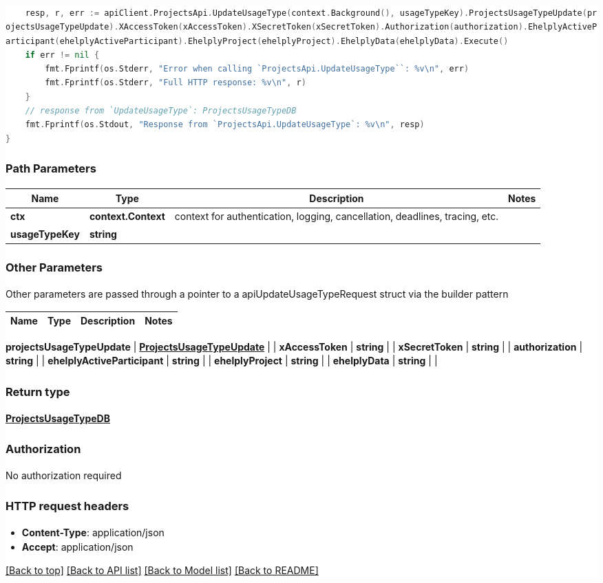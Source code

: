 ```go
    resp, r, err := apiClient.ProjectsApi.UpdateUsageType(context.Background(), usageTypeKey).ProjectsUsageTypeUpdate(projectsUsageTypeUpdate).XAccessToken(xAccessToken).XSecretToken(xSecretToken).Authorization(authorization).EhelplyActiveParticipant(ehelplyActiveParticipant).EhelplyProject(ehelplyProject).EhelplyData(ehelplyData).Execute()
    if err != nil {
        fmt.Fprintf(os.Stderr, "Error when calling `ProjectsApi.UpdateUsageType``: %v\n", err)
        fmt.Fprintf(os.Stderr, "Full HTTP response: %v\n", r)
    }
    // response from `UpdateUsageType`: ProjectsUsageTypeDB
    fmt.Fprintf(os.Stdout, "Response from `ProjectsApi.UpdateUsageType`: %v\n", resp)
}
```

### Path Parameters


Name | Type | Description  | Notes
------------- | ------------- | ------------- | -------------
**ctx** | **context.Context** | context for authentication, logging, cancellation, deadlines, tracing, etc.
**usageTypeKey** | **string** |  | 

### Other Parameters

Other parameters are passed through a pointer to a apiUpdateUsageTypeRequest struct via the builder pattern


Name | Type | Description  | Notes
------------- | ------------- | ------------- | -------------

 **projectsUsageTypeUpdate** | [**ProjectsUsageTypeUpdate**](ProjectsUsageTypeUpdate.md) |  | 
 **xAccessToken** | **string** |  | 
 **xSecretToken** | **string** |  | 
 **authorization** | **string** |  | 
 **ehelplyActiveParticipant** | **string** |  | 
 **ehelplyProject** | **string** |  | 
 **ehelplyData** | **string** |  | 

### Return type

[**ProjectsUsageTypeDB**](ProjectsUsageTypeDB.md)

### Authorization

No authorization required

### HTTP request headers

- **Content-Type**: application/json
- **Accept**: application/json

[[Back to top]](#) [[Back to API list]](../README.md#documentation-for-api-endpoints)
[[Back to Model list]](../README.md#documentation-for-models)
[[Back to README]](../README.md)

